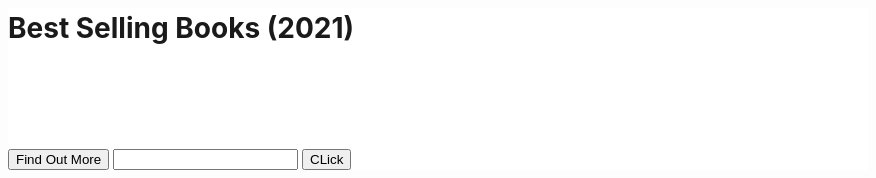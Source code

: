 
  <h1>Best Selling Books (2021) </h1>
  <div class="best-selling-2021">
    <div class="first"><a href=""><img class="book" src="seit-pyi-nyar-300x300.png" alt="" title=""></a></div>
    <div class="second"><a href=""><img class="book" src="thaw-ka-300x300.png" alt="" title=""></a></div>
    <div class="third"><a href=""><img class="book" src="thu-sein-1-300x300.png" alt="" title=""></a></div>
    <div class="fourth"><a href=""><img class="book" src="unnamed-1-1-300x300.png" alt="" title=""></a></div>
  </div>
  <a class="find-out-more-button-link" href="photoi.html"><button class="find-out-more-button">Find Out More</button></a>
  <script src="addd.js"></script>
  <input type="text" id="searchkey">
  <button onclick=aaa()>CLick</button>

  <div id="root"></div>
  
</body>

</html>
